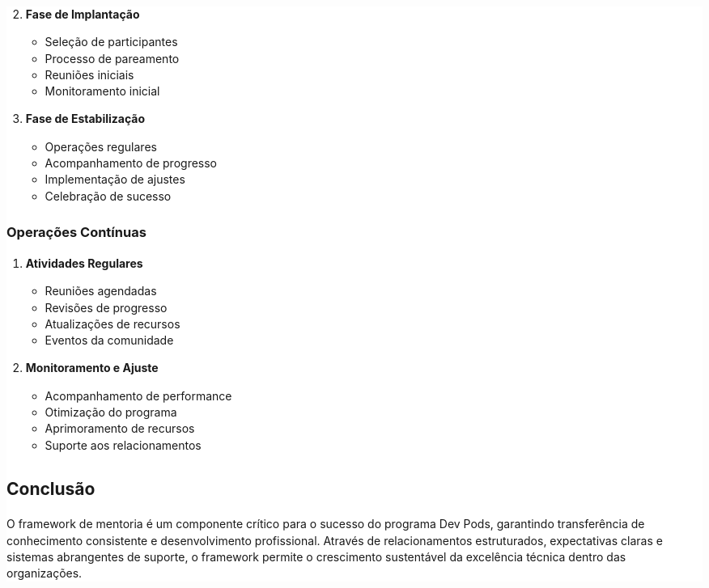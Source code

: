 2. **Fase de Implantação**
   - Seleção de participantes
   - Processo de pareamento
   - Reuniões iniciais
   - Monitoramento inicial

3. **Fase de Estabilização**
   - Operações regulares
   - Acompanhamento de progresso
   - Implementação de ajustes
   - Celebração de sucesso

### Operações Contínuas

1. **Atividades Regulares**
   - Reuniões agendadas
   - Revisões de progresso
   - Atualizações de recursos
   - Eventos da comunidade

2. **Monitoramento e Ajuste**
   - Acompanhamento de performance
   - Otimização do programa
   - Aprimoramento de recursos
   - Suporte aos relacionamentos

## Conclusão

O framework de mentoria é um componente crítico para o sucesso do programa Dev Pods, garantindo transferência de conhecimento consistente e desenvolvimento profissional. Através de relacionamentos estruturados, expectativas claras e sistemas abrangentes de suporte, o framework permite o crescimento sustentável da excelência técnica dentro das organizações.